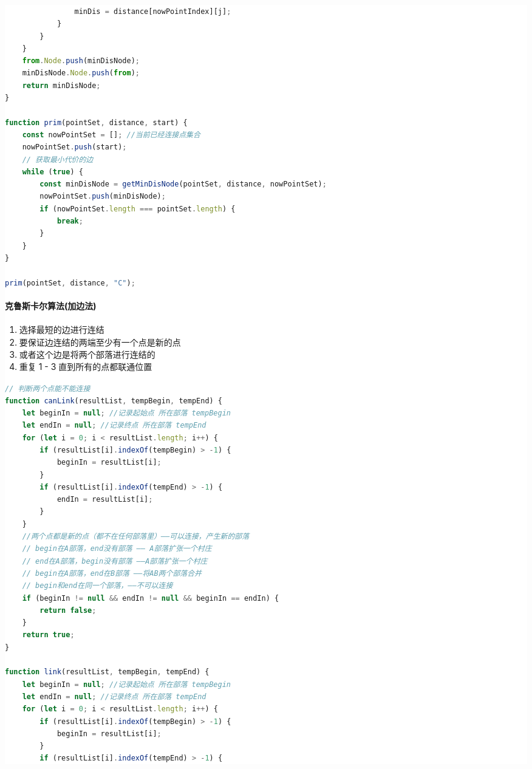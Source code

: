 ```js
                minDis = distance[nowPointIndex][j];
            }
        }
    }
    from.Node.push(minDisNode);
    minDisNode.Node.push(from);
    return minDisNode;
}

function prim(pointSet, distance, start) {
    const nowPointSet = []; //当前已经连接点集合
    nowPointSet.push(start);
    // 获取最小代价的边
    while (true) {
        const minDisNode = getMinDisNode(pointSet, distance, nowPointSet);
        nowPointSet.push(minDisNode);
        if (nowPointSet.length === pointSet.length) {
            break;
        }
    }
}

prim(pointSet, distance, "C");
```

#### 克鲁斯卡尔算法(加边法)

1. 选择最短的边进行连结
2. 要保证边连结的两端至少有一个点是新的点
3. 或者这个边是将两个部落进行连结的
4. 重复 1 - 3 直到所有的点都联通位置

```js
// 判断两个点能不能连接
function canLink(resultList, tempBegin, tempEnd) {
    let beginIn = null; //记录起始点 所在部落 tempBegin
    let endIn = null; //记录终点 所在部落 tempEnd
    for (let i = 0; i < resultList.length; i++) {
        if (resultList[i].indexOf(tempBegin) > -1) {
            beginIn = resultList[i];
        }
        if (resultList[i].indexOf(tempEnd) > -1) {
            endIn = resultList[i];
        }
    }
    //两个点都是新的点（都不在任何部落里）——可以连接，产生新的部落
    // begin在A部落，end没有部落 —— A部落扩张一个村庄
    // end在A部落，begin没有部落 ——A部落扩张一个村庄
    // begin在A部落，end在B部落 ——将AB两个部落合并
    // begin和end在同一个部落，——不可以连接
    if (beginIn != null && endIn != null && beginIn == endIn) {
        return false;
    }
    return true;
}

function link(resultList, tempBegin, tempEnd) {
    let beginIn = null; //记录起始点 所在部落 tempBegin
    let endIn = null; //记录终点 所在部落 tempEnd
    for (let i = 0; i < resultList.length; i++) {
        if (resultList[i].indexOf(tempBegin) > -1) {
            beginIn = resultList[i];
        }
        if (resultList[i].indexOf(tempEnd) > -1) {
```